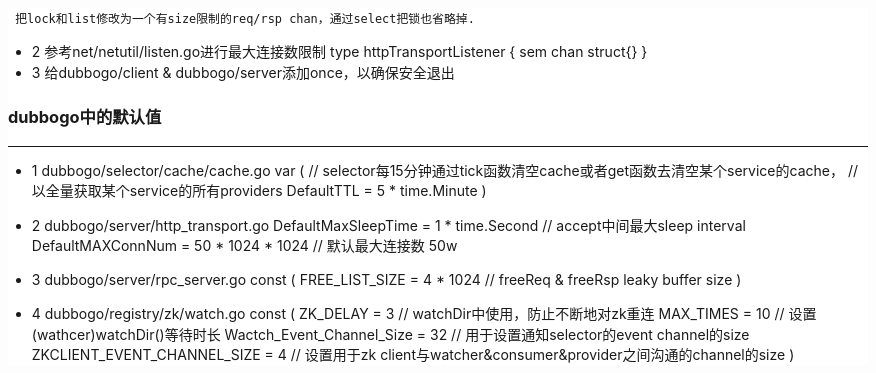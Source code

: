     把lock和list修改为一个有size限制的req/rsp chan，通过select把锁也省略掉.

- 2 参考net/netutil/listen.go进行最大连接数限制
     type httpTransportListener {
         sem chan struct{}
     }
- 3 给dubbogo/client & dubbogo/server添加once，以确保安全退出

### dubbogo中的默认值 ###
---
- 1 dubbogo/selector/cache/cache.go
    var (
    // selector每15分钟通过tick函数清空cache或者get函数去清空某个service的cache，
        // 以全量获取某个service的所有providers
        DefaultTTL = 5 * time.Minute
    )

- 2 dubbogo/server/http_transport.go
     DefaultMaxSleepTime            = 1 * time.Second  // accept中间最大sleep interval
     DefaultMAXConnNum              = 50 * 1024 * 1024 // 默认最大连接数 50w

- 3 dubbogo/server/rpc_server.go
    const (
        FREE_LIST_SIZE = 4 * 1024 // freeReq & freeRsp leaky buffer size
    )

- 4 dubbogo/registry/zk/watch.go
    const (
    ZK_DELAY                    = 3  // watchDir中使用，防止不断地对zk重连
    MAX_TIMES               = 10 // 设置(wathcer)watchDir()等待时长
    Wactch_Event_Channel_Size   = 32 // 用于设置通知selector的event channel的size
    ZKCLIENT_EVENT_CHANNEL_SIZE = 4  // 设置用于zk client与watcher&consumer&provider之间沟通的channel的size
    )